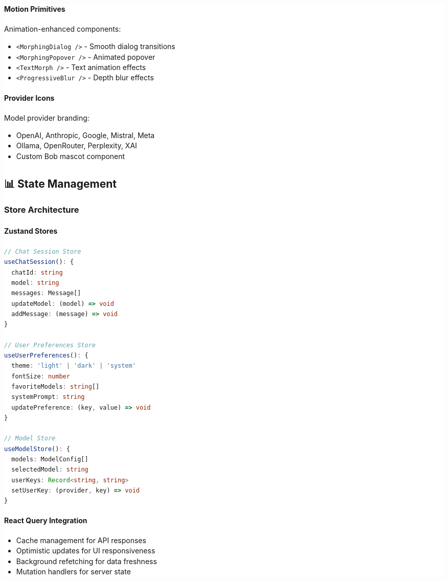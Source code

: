 #### Motion Primitives
Animation-enhanced components:
- `<MorphingDialog />` - Smooth dialog transitions
- `<MorphingPopover />` - Animated popover
- `<TextMorph />` - Text animation effects
- `<ProgressiveBlur />` - Depth blur effects

#### Provider Icons
Model provider branding:
- OpenAI, Anthropic, Google, Mistral, Meta
- Ollama, OpenRouter, Perplexity, XAI
- Custom Bob mascot component

## 📊 State Management

### Store Architecture

#### Zustand Stores
```typescript
// Chat Session Store
useChatSession(): {
  chatId: string
  model: string
  messages: Message[]
  updateModel: (model) => void
  addMessage: (message) => void
}

// User Preferences Store
useUserPreferences(): {
  theme: 'light' | 'dark' | 'system'
  fontSize: number
  favoriteModels: string[]
  systemPrompt: string
  updatePreference: (key, value) => void
}

// Model Store
useModelStore(): {
  models: ModelConfig[]
  selectedModel: string
  userKeys: Record<string, string>
  setUserKey: (provider, key) => void
}
```

#### React Query Integration
- Cache management for API responses
- Optimistic updates for UI responsiveness
- Background refetching for data freshness
- Mutation handlers for server state
